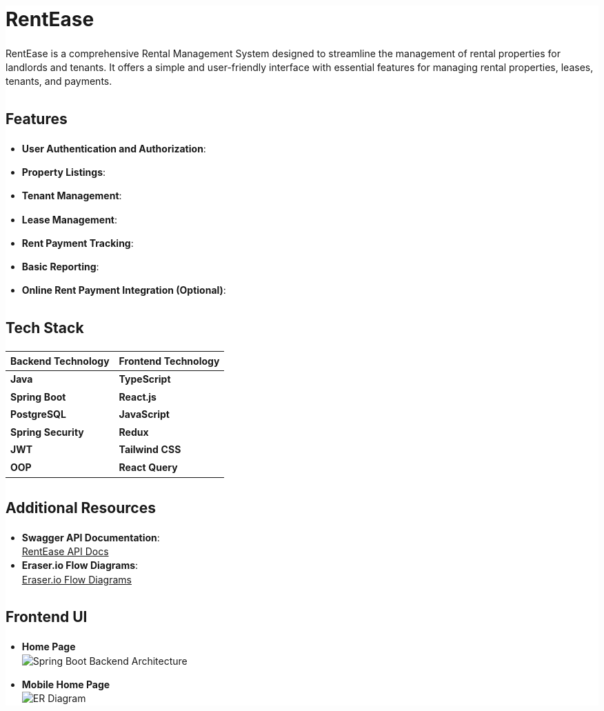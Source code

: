 # RentEase

RentEase is a comprehensive Rental Management System designed to streamline the management of rental properties for landlords and tenants. It offers a simple and user-friendly interface with essential features for managing rental properties, leases, tenants, and payments.

## Features

- **User Authentication and Authorization**:

- **Property Listings**:

- **Tenant Management**:

- **Lease Management**:

- **Rent Payment Tracking**:

- **Basic Reporting**:

- **Online Rent Payment Integration (Optional)**:

## Tech Stack

| **Backend Technology** | **Frontend Technology**           |
|------------------------|-----------------------------------|
| **Java**               | **TypeScript**                    |
| **Spring Boot**        | **React.js**                      |
| **PostgreSQL**         | **JavaScript**                    |
| **Spring Security**    | **Redux**                         |
| **JWT**                | **Tailwind CSS**                  |
| **OOP**                | **React Query**                   |

## Additional Resources

- **Swagger API Documentation**:  
  [RentEase API Docs](https://renteasebackend-production.up.railway.app/swagger-ui/index.html)
- **Eraser.io Flow Diagrams**:  
  [Eraser.io Flow Diagrams](https://app.eraser.io/workspace/2ke4FKUkjiYvmRMQU3Ai?origin=share)

## Frontend UI

- **Home Page**  
  <img src="https://res.cloudinary.com/amritrajmaurya/image/upload/v1723625654/Screenshot_2024-08-14_142246_zef3t0.png" alt="Spring Boot Backend Architecture" width="600"/>

- **Mobile Home Page**  
  <img src="https://res.cloudinary.com/amritrajmaurya/image/upload/v1723625653/Screenshot_2024-08-14_142346_esxu3o.png" alt="ER Diagram" width="600"/>

